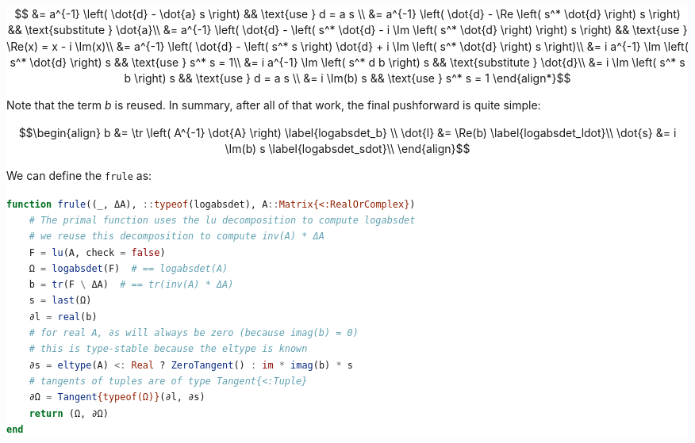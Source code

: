 ```math
        &= a^{-1} \left( \dot{d} - \dot{a} s \right)
            && \text{use } d = a s \\
        &= a^{-1} \left(
               \dot{d} - \Re \left( s^* \dot{d} \right) s
           \right)
            && \text{substitute } \dot{a}\\
        &= a^{-1} \left(
               \dot{d} - \left(
                   s^* \dot{d} -
                   i \Im \left( s^* \dot{d} \right)
               \right) s
           \right)
            && \text{use } \Re(x) = x - i \Im(x)\\
        &= a^{-1} \left(
               \dot{d} - \left( s^* s \right) \dot{d} +
               i \Im \left( s^* \dot{d} \right) s 
               \right)\\
        &= i a^{-1} \Im \left( s^* \dot{d} \right) s
            && \text{use } s^* s = 1\\
        &= i a^{-1} \Im \left( s^* d b \right) s
            && \text{substitute } \dot{d}\\
        &= i \Im \left( s^* s b \right) s
            && \text{use } d = a s \\
        &= i \Im(b) s
            && \text{use } s^* s = 1
\end{align*}
```

Note that the term $b$ is reused.
In summary, after all of that work, the final pushforward is quite simple:

```math
\begin{align}
b &= \tr \left( A^{-1} \dot{A} \right) \label{logabsdet_b} \\
\dot{l} &= \Re(b) \label{logabsdet_ldot}\\
\dot{s} &= i \Im(b) s \label{logabsdet_sdot}\\
\end{align}
```

We can define the `frule` as:

```julia
function frule((_, ΔA), ::typeof(logabsdet), A::Matrix{<:RealOrComplex})
    # The primal function uses the lu decomposition to compute logabsdet
    # we reuse this decomposition to compute inv(A) * ΔA
    F = lu(A, check = false)
    Ω = logabsdet(F)  # == logabsdet(A)
    b = tr(F \ ΔA)  # == tr(inv(A) * ΔA)
    s = last(Ω)
    ∂l = real(b)
    # for real A, ∂s will always be zero (because imag(b) = 0)
    # this is type-stable because the eltype is known
    ∂s = eltype(A) <: Real ? ZeroTangent() : im * imag(b) * s
    # tangents of tuples are of type Tangent{<:Tuple}
    ∂Ω = Tangent{typeof(Ω)}(∂l, ∂s)
    return (Ω, ∂Ω)
end
```
